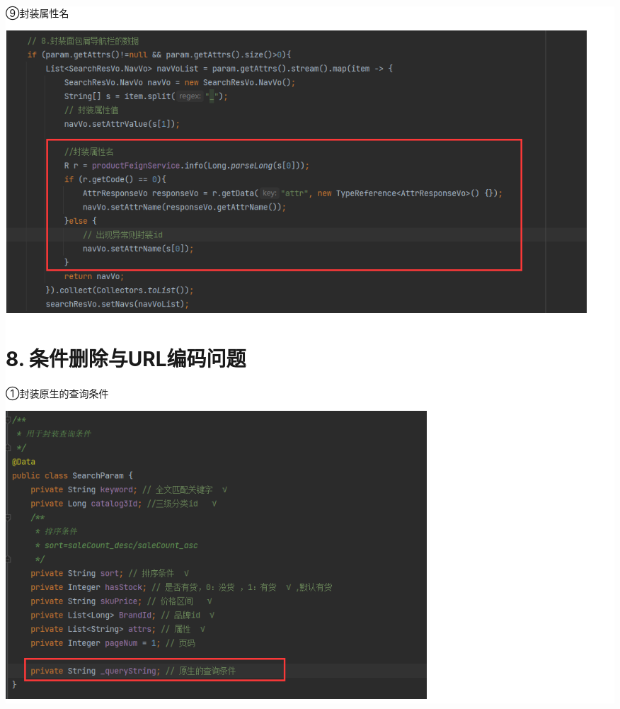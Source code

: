 



⑨封装属性名 

![img](谷粒商城笔记（13）——商城业务-检索服务.assets/6c05a643c1d045bfbdb1a9872b00ce77.png)![点击并拖拽以移动](data:image/gif;base64,R0lGODlhAQABAPABAP///wAAACH5BAEKAAAALAAAAAABAAEAAAICRAEAOw==)



# 8. 条件删除与URL编码问题

①封装原生的查询条件

![img](谷粒商城笔记（13）——商城业务-检索服务.assets/408446c3aa6c4fa5a2608d2439c5b4f2.png)![点击并拖拽以移动](data:image/gif;base64,R0lGODlhAQABAPABAP///wAAACH5BAEKAAAALAAAAAABAAEAAAICRAEAOw==)
